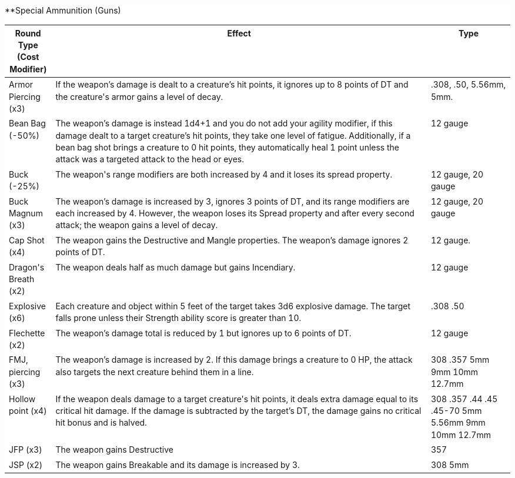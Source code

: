 **Special Ammunition (Guns)

| Round Type (Cost Modifier) | Effect                                                                                                                                                                                                                                                                                                                                  | Type                                               |
| -------------------------- | --------------------------------------------------------------------------------------------------------------------------------------------------------------------------------------------------------------------------------------------------------------------------------------------------------------------------------------- | -------------------------------------------------- |
| Armor Piercing (x3)        | If the weapon’s damage is dealt to a creature’s hit points, it ignores up to 8 points of DT and the creature's armor gains a level of decay.                                                                                                                                                                                            | .308, .50, 5.56mm, 5mm.                            |
| Bean Bag (-50%)            | The weapon’s damage is instead 1d4+1 and you do not add your agility modifier, if this damage dealt to a target creature’s hit points, they take one level of fatigue. Additionally, if a bean bag shot brings a creature to 0 hit points, they automatically heal 1 point unless the attack was a targeted attack to the head or eyes. | 12 gauge                                           |
| Buck (-25%)                | The weapon's range modifiers are both increased by 4 and it loses its spread property.                                                                                                                                                                                                                                                  | 12 gauge, 20 gauge                                 |
| Buck Magnum (x3)           | The weapon’s damage is increased by 3, ignores 3 points of DT, and its range modifiers are each increased by 4. However, the weapon loses its Spread property and after every second attack; the weapon gains a level of decay.                                                                                                         | 12 gauge, 20 gauge                                 |
| Cap Shot (x4)              | The weapon gains the Destructive and Mangle properties. The weapon’s damage ignores 2 points of DT.                                                                                                                                                                                                                                     | 12 gauge.                                          |
| Dragon's Breath (x2)       | The weapon deals half as much damage but gains Incendiary.                                                                                                                                                                                                                                                                              | 12 gauge                                           |
| Explosive (x6)             | Each creature and object within 5 feet of the target takes 3d6 explosive damage. The target falls prone unless their Strength ability score is greater than 10.                                                                                                                                                                         | .308 .50                                           |
| Flechette (x2)             | The weapon’s damage total is reduced by 1 but ignores up to 6 points of DT.                                                                                                                                                                                                                                                             | 12 gauge                                           |
| FMJ, piercing (x3)         | The weapon’s damage is increased by 2. If this damage brings a creature to 0 HP, the attack also targets the next creature behind them in a line.                                                                                                                                                                                       | 308 .357 5mm 9mm 10mm 12.7mm                       |
| Hollow point (x4)          | If the weapon deals damage to a target creature's hit points, it deals extra damage equal to its critical hit damage. If the damage is subtracted by the target’s DT, the damage gains no critical hit bonus and is halved.                                                                                                             | 308 .357 .44 .45 .45-70 5mm 5.56mm 9mm 10mm 12.7mm |
| JFP (x3)                   | The weapon gains Destructive                                                                                                                                                                                                                                                                                                            | 357                                                |
| JSP (x2)                   | The weapon gains Breakable and its damage is increased by 3.                                                                                                                                                                                                                                                                            | 308 5mm                                            |